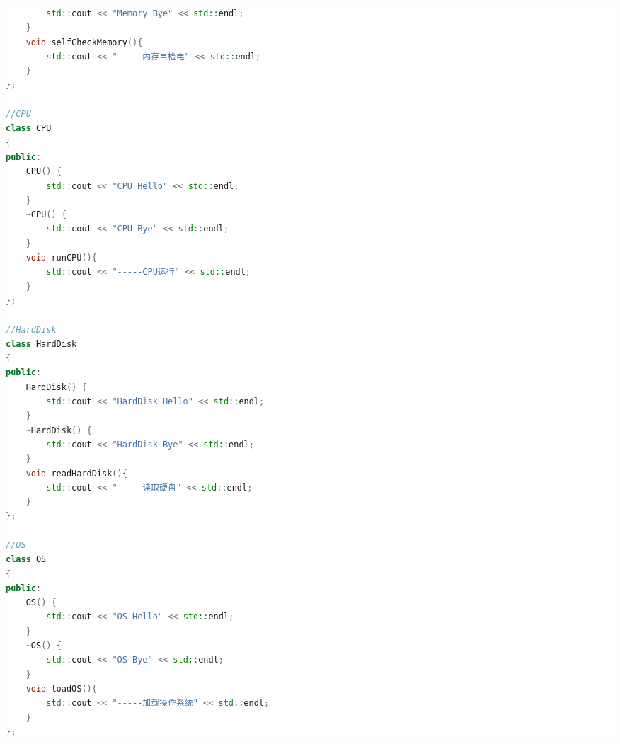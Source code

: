 ```cpp
        std::cout << "Memory Bye" << std::endl;
    }
    void selfCheckMemory(){
        std::cout << "-----内存自检电" << std::endl;
    }
};

//CPU
class CPU
{
public:
    CPU() {
        std::cout << "CPU Hello" << std::endl;
    }
    ~CPU() {
        std::cout << "CPU Bye" << std::endl;
    }
    void runCPU(){
        std::cout << "-----CPU运行" << std::endl;
    }
};

//HardDisk
class HardDisk
{
public:
    HardDisk() {
        std::cout << "HardDisk Hello" << std::endl;
    }
    ~HardDisk() {
        std::cout << "HardDisk Bye" << std::endl;
    }
    void readHardDisk(){
        std::cout << "-----读取硬盘" << std::endl;
    }
};

//OS
class OS
{
public:
    OS() {
        std::cout << "OS Hello" << std::endl;
    }
    ~OS() {
        std::cout << "OS Bye" << std::endl;
    }
    void loadOS(){
        std::cout << "-----加载操作系统" << std::endl;
    }
};
```

